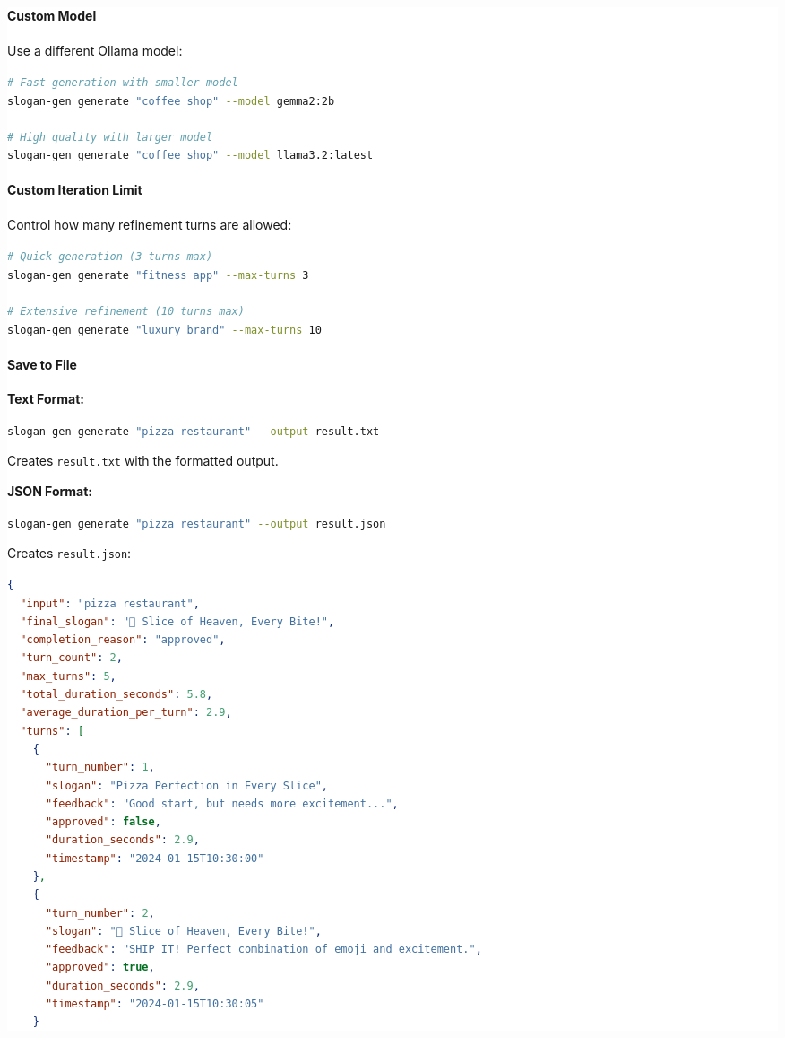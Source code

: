 ```
```

#### Custom Model

Use a different Ollama model:

```bash
# Fast generation with smaller model
slogan-gen generate "coffee shop" --model gemma2:2b

# High quality with larger model
slogan-gen generate "coffee shop" --model llama3.2:latest
```

#### Custom Iteration Limit

Control how many refinement turns are allowed:

```bash
# Quick generation (3 turns max)
slogan-gen generate "fitness app" --max-turns 3

# Extensive refinement (10 turns max)
slogan-gen generate "luxury brand" --max-turns 10
```

#### Save to File

**Text Format:**

```bash
slogan-gen generate "pizza restaurant" --output result.txt
```

Creates `result.txt` with the formatted output.

**JSON Format:**

```bash
slogan-gen generate "pizza restaurant" --output result.json
```

Creates `result.json`:

```json
{
  "input": "pizza restaurant",
  "final_slogan": "🍕 Slice of Heaven, Every Bite!",
  "completion_reason": "approved",
  "turn_count": 2,
  "max_turns": 5,
  "total_duration_seconds": 5.8,
  "average_duration_per_turn": 2.9,
  "turns": [
    {
      "turn_number": 1,
      "slogan": "Pizza Perfection in Every Slice",
      "feedback": "Good start, but needs more excitement...",
      "approved": false,
      "duration_seconds": 2.9,
      "timestamp": "2024-01-15T10:30:00"
    },
    {
      "turn_number": 2,
      "slogan": "🍕 Slice of Heaven, Every Bite!",
      "feedback": "SHIP IT! Perfect combination of emoji and excitement.",
      "approved": true,
      "duration_seconds": 2.9,
      "timestamp": "2024-01-15T10:30:05"
    }
```